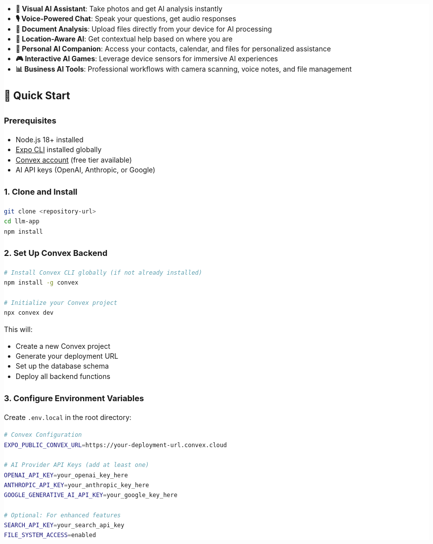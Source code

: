 - **📸 Visual AI Assistant**: Take photos and get AI analysis instantly
- **🎙️ Voice-Powered Chat**: Speak your questions, get audio responses
- **📄 Document Analysis**: Upload files directly from your device for AI processing
- **📍 Location-Aware AI**: Get contextual help based on where you are
- **🤝 Personal AI Companion**: Access your contacts, calendar, and files for personalized assistance
- **🎮 Interactive AI Games**: Leverage device sensors for immersive AI experiences
- **📊 Business AI Tools**: Professional workflows with camera scanning, voice notes, and file management

## 🚀 Quick Start

### Prerequisites
- Node.js 18+ installed
- [Expo CLI](https://docs.expo.dev/get-started/installation/) installed globally
- [Convex account](https://convex.dev) (free tier available)
- AI API keys (OpenAI, Anthropic, or Google)

### 1. Clone and Install
```bash
git clone <repository-url>
cd llm-app
npm install
```

### 2. Set Up Convex Backend
```bash
# Install Convex CLI globally (if not already installed)
npm install -g convex

# Initialize your Convex project
npx convex dev
```

This will:
- Create a new Convex project
- Generate your deployment URL
- Set up the database schema
- Deploy all backend functions

### 3. Configure Environment Variables

Create `.env.local` in the root directory:

```bash
# Convex Configuration
EXPO_PUBLIC_CONVEX_URL=https://your-deployment-url.convex.cloud

# AI Provider API Keys (add at least one)
OPENAI_API_KEY=your_openai_key_here
ANTHROPIC_API_KEY=your_anthropic_key_here  
GOOGLE_GENERATIVE_AI_API_KEY=your_google_key_here

# Optional: For enhanced features
SEARCH_API_KEY=your_search_api_key
FILE_SYSTEM_ACCESS=enabled
```

